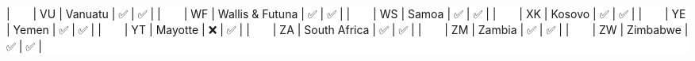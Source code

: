| <img src='PNG/VU@2x.png?raw=true' width='21' height='15'> | VU | Vanuatu                  |   ✅       |	✅		|
| <img src='PNG/WF@2x.png?raw=true' width='21' height='15'> | WF | Wallis & Futuna          |   ✅       |	✅		|
| <img src='PNG/WS@2x.png?raw=true' width='21' height='15'> | WS | Samoa                    |   ✅       |	✅		|
| <img src='PNG/XK@2x.png?raw=true' width='21' height='15'> | XK | Kosovo                   |   ✅       |	✅		|
| <img src='PNG/YE@2x.png?raw=true' width='21' height='15'> | YE | Yemen                    |   ✅       |	✅		|
| <img src='PNG/YT@2x.png?raw=true' width='21' height='15'> | YT | Mayotte                  |   ❌       |	✅		|
| <img src='PNG/ZA@2x.png?raw=true' width='21' height='15'> | ZA | South Africa             |   ✅       |	✅		|
| <img src='PNG/ZM@2x.png?raw=true' width='21' height='15'> | ZM | Zambia                   |   ✅       |	✅		|
| <img src='PNG/ZW@2x.png?raw=true' width='21' height='15'> | ZW | Zimbabwe                 |   ✅       |	✅		|
